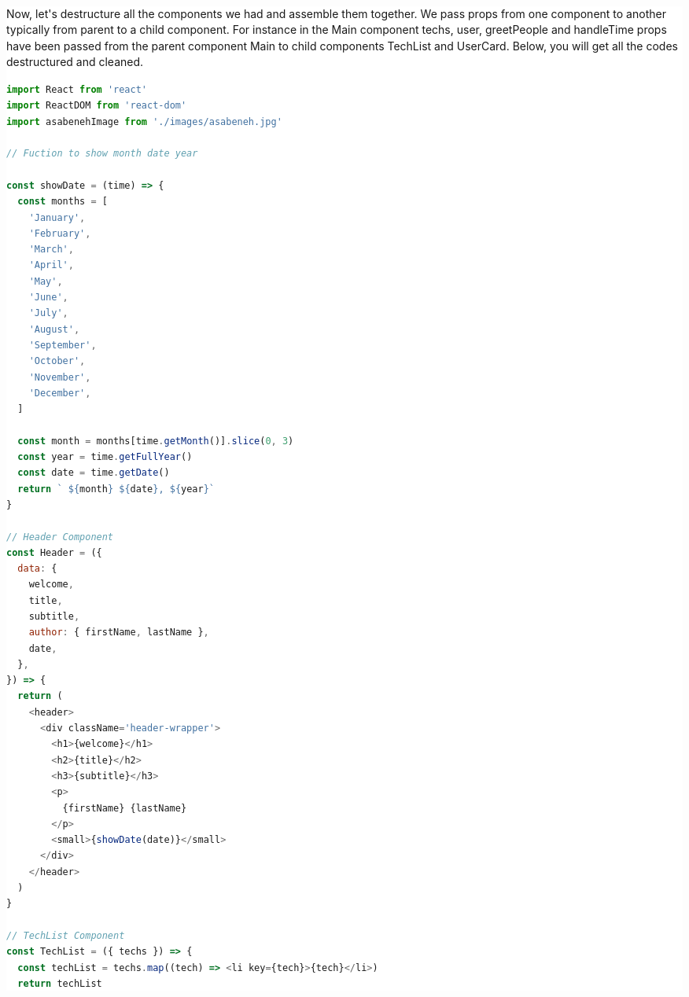 Now, let's destructure all the components we had and assemble them together. We pass props from one component to another typically from parent to a child component.
For instance in the Main component techs, user, greetPeople and handleTime props have been passed from the parent component Main to child components TechList and UserCard. Below, you will get all the codes destructured and cleaned.

```js
import React from 'react'
import ReactDOM from 'react-dom'
import asabenehImage from './images/asabeneh.jpg'

// Fuction to show month date year

const showDate = (time) => {
  const months = [
    'January',
    'February',
    'March',
    'April',
    'May',
    'June',
    'July',
    'August',
    'September',
    'October',
    'November',
    'December',
  ]

  const month = months[time.getMonth()].slice(0, 3)
  const year = time.getFullYear()
  const date = time.getDate()
  return ` ${month} ${date}, ${year}`
}

// Header Component
const Header = ({
  data: {
    welcome,
    title,
    subtitle,
    author: { firstName, lastName },
    date,
  },
}) => {
  return (
    <header>
      <div className='header-wrapper'>
        <h1>{welcome}</h1>
        <h2>{title}</h2>
        <h3>{subtitle}</h3>
        <p>
          {firstName} {lastName}
        </p>
        <small>{showDate(date)}</small>
      </div>
    </header>
  )
}

// TechList Component
const TechList = ({ techs }) => {
  const techList = techs.map((tech) => <li key={tech}>{tech}</li>)
  return techList
```